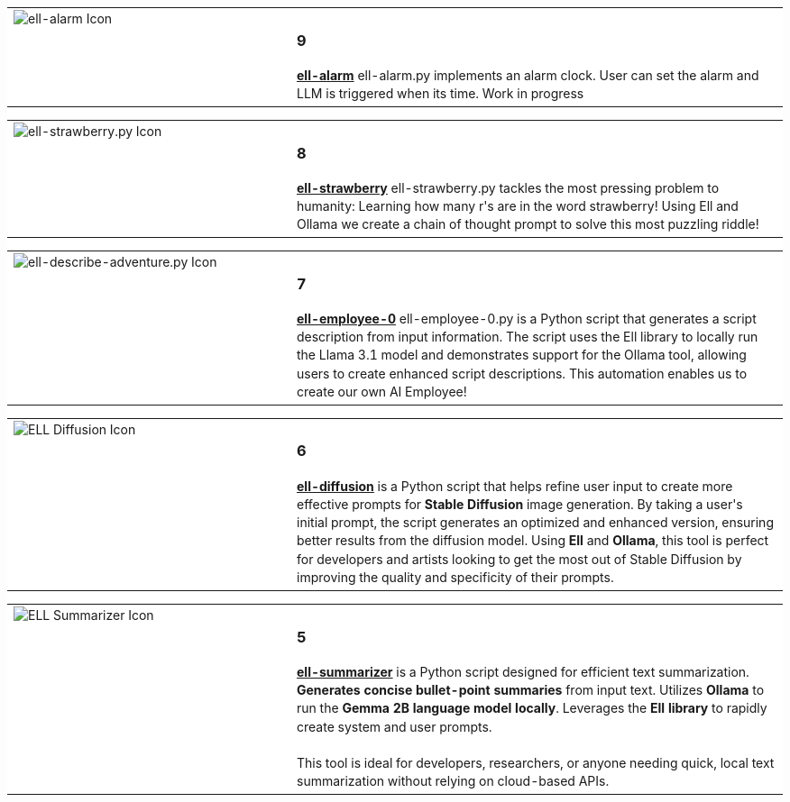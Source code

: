 <table>
  <tr>
    <td  width="300"><img src="https://github.com/user-attachments/assets/c1b250aa-fe45-4123-91a3-4cb2b33fdbb7" alt="ell-alarm Icon"></td>
    <td align="left" valign="top"><h3>9</h3><strong><a href="https://github.com/hololeo/Ellama/blob/main/ell-alarm.py">ell-alarm</a>
    </strong>ell-alarm.py implements an alarm clock. User can set the alarm and LLM is triggered when its time. Work in progress</td>
  </tr>
</table>

<table>
  <tr>
    <td  width="300"><img src="https://github.com/user-attachments/assets/b7de16ce-d351-4cf5-bffa-2066c262ee91" alt="ell-strawberry.py Icon"></td>
    <td align="left" valign="top"><h3>8</h3><strong><a href="https://github.com/hololeo/Ellama/blob/main/ell-strawberry.py">ell-strawberry</a>
    </strong>ell-strawberry.py tackles the most pressing problem to humanity: Learning how many r's are in the word strawberry! Using Ell and Ollama we create a chain of thought prompt to solve this most puzzling riddle!</td>
  </tr>
</table>


<table>
  <tr>
    <td  width="300"><img src="https://github.com/user-attachments/assets/39383f1b-6e8a-4761-93ed-14e93f02ec42" alt="ell-describe-adventure.py Icon"></td>
    <td align="left" valign="top"><h3>7</h3><strong><a href="https://github.com/hololeo/Ellama/blob/main/ell-employee-0.py">ell-employee-0</a>
    </strong>ell-employee-0.py is a Python script that generates a script description from input information. The script uses the Ell library to locally run the Llama 3.1 model and demonstrates support for the Ollama tool, allowing users to create enhanced script descriptions. This automation enables us to create our own AI Employee!</td>
  </tr>
</table>

<table>
  <tr>
    <td  width="300"><img src="https://github.com/user-attachments/assets/180f155c-6e32-42fa-b26d-6a1ed1381c12" alt="ELL Diffusion Icon"></td>
    <td align="left" valign="top"><h3>6</h3><strong><a href="https://github.com/hololeo/Ellama/blob/main/ell-diffusion.py">ell-diffusion</a>
    </strong>is a Python script that helps refine user input to create more effective prompts for <strong>Stable Diffusion</strong> image generation. By taking a user's initial prompt, the script generates an optimized and enhanced version, ensuring better results from the diffusion model. Using <strong>Ell</strong> and <strong>Ollama</strong>, this tool is perfect for developers and artists looking to get the most out of Stable Diffusion by improving the quality and specificity of their prompts.</td>
  </tr>
</table>



<table>
  <tr>
    <td width="300"><img src="https://github.com/user-attachments/assets/706f7590-260e-42b1-9a5e-10e792b5e6ab" alt="ELL Summarizer Icon"></td>
    <td align="left" valign="top"><h3>5</h3><strong><a href="https://github.com/hololeo/Ellama/blob/main/ell-summarizer.py">ell-summarizer</a>
    </strong>is a Python script designed for efficient text summarization. <strong>Generates concise bullet-point summaries</strong> from input text. Utilizes <strong>Ollama</strong> to run the <strong>Gemma 2B language model locally</strong>. Leverages the <strong>Ell library</strong> to rapidly create system and user prompts.<br><br>This tool is ideal for developers, researchers, or anyone needing quick, local text summarization without relying on cloud-based APIs.</td>
  </tr>
</table>
